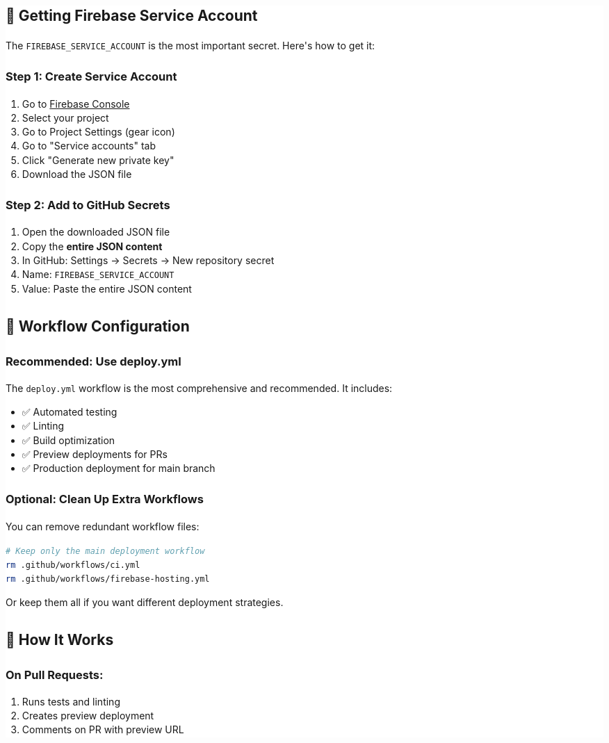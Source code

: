 ## 🔑 Getting Firebase Service Account

The `FIREBASE_SERVICE_ACCOUNT` is the most important secret. Here's how to get it:

### Step 1: Create Service Account

1. Go to [Firebase Console](https://console.firebase.google.com/)
2. Select your project
3. Go to Project Settings (gear icon)
4. Go to "Service accounts" tab
5. Click "Generate new private key"
6. Download the JSON file

### Step 2: Add to GitHub Secrets

1. Open the downloaded JSON file
2. Copy the **entire JSON content**
3. In GitHub: Settings → Secrets → New repository secret
4. Name: `FIREBASE_SERVICE_ACCOUNT`
5. Value: Paste the entire JSON content

## 🎯 Workflow Configuration

### Recommended: Use deploy.yml

The `deploy.yml` workflow is the most comprehensive and recommended. It includes:

- ✅ Automated testing
- ✅ Linting
- ✅ Build optimization
- ✅ Preview deployments for PRs
- ✅ Production deployment for main branch

### Optional: Clean Up Extra Workflows

You can remove redundant workflow files:

```bash
# Keep only the main deployment workflow
rm .github/workflows/ci.yml
rm .github/workflows/firebase-hosting.yml
```

Or keep them all if you want different deployment strategies.

## 🚀 How It Works

### On Pull Requests:
1. Runs tests and linting
2. Creates preview deployment
3. Comments on PR with preview URL
